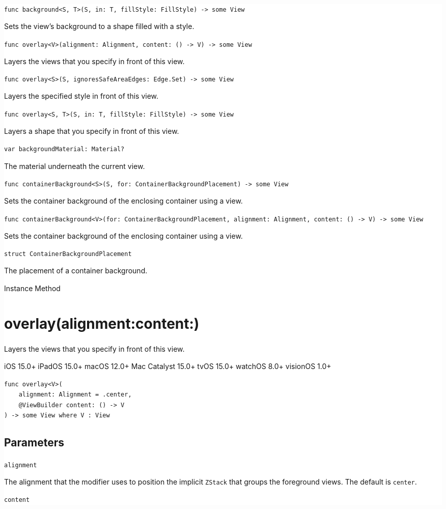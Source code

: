 `func background<S, T>(S, in: T, fillStyle: FillStyle) -> some View`

Sets the view’s background to a shape filled with a style.

`func overlay<V>(alignment: Alignment, content: () -> V) -> some View`

Layers the views that you specify in front of this view.

`func overlay<S>(S, ignoresSafeAreaEdges: Edge.Set) -> some View`

Layers the specified style in front of this view.

`func overlay<S, T>(S, in: T, fillStyle: FillStyle) -> some View`

Layers a shape that you specify in front of this view.

`var backgroundMaterial: Material?`

The material underneath the current view.

`func containerBackground<S>(S, for: ContainerBackgroundPlacement) -> some
View`

Sets the container background of the enclosing container using a view.

`func containerBackground<V>(for: ContainerBackgroundPlacement, alignment:
Alignment, content: () -> V) -> some View`

Sets the container background of the enclosing container using a view.

`struct ContainerBackgroundPlacement`

The placement of a container background.

Instance Method

# overlay(alignment:content:)

Layers the views that you specify in front of this view.

iOS 15.0+  iPadOS 15.0+  macOS 12.0+  Mac Catalyst 15.0+  tvOS 15.0+  watchOS
8.0+  visionOS 1.0+

    
    
    func overlay<V>(
        alignment: Alignment = .center,
        @ViewBuilder content: () -> V
    ) -> some View where V : View
    

##  Parameters

`alignment`

    

The alignment that the modifier uses to position the implicit `ZStack` that
groups the foreground views. The default is `center`.

`content`
